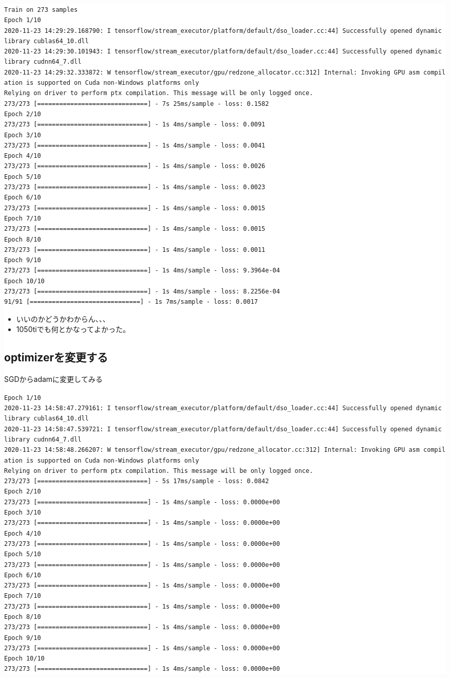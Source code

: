```
Train on 273 samples
Epoch 1/10
2020-11-23 14:29:29.168790: I tensorflow/stream_executor/platform/default/dso_loader.cc:44] Successfully opened dynamic library cublas64_10.dll
2020-11-23 14:29:30.101943: I tensorflow/stream_executor/platform/default/dso_loader.cc:44] Successfully opened dynamic library cudnn64_7.dll
2020-11-23 14:29:32.333872: W tensorflow/stream_executor/gpu/redzone_allocator.cc:312] Internal: Invoking GPU asm compilation is supported on Cuda non-Windows platforms only
Relying on driver to perform ptx compilation. This message will be only logged once.
273/273 [==============================] - 7s 25ms/sample - loss: 0.1582
Epoch 2/10
273/273 [==============================] - 1s 4ms/sample - loss: 0.0091
Epoch 3/10
273/273 [==============================] - 1s 4ms/sample - loss: 0.0041
Epoch 4/10
273/273 [==============================] - 1s 4ms/sample - loss: 0.0026
Epoch 5/10
273/273 [==============================] - 1s 4ms/sample - loss: 0.0023
Epoch 6/10
273/273 [==============================] - 1s 4ms/sample - loss: 0.0015
Epoch 7/10
273/273 [==============================] - 1s 4ms/sample - loss: 0.0015
Epoch 8/10
273/273 [==============================] - 1s 4ms/sample - loss: 0.0011
Epoch 9/10
273/273 [==============================] - 1s 4ms/sample - loss: 9.3964e-04
Epoch 10/10
273/273 [==============================] - 1s 4ms/sample - loss: 8.2256e-04
91/91 [==============================] - 1s 7ms/sample - loss: 0.0017
```
- いいのかどうかわからん、、、
- 1050tiでも何とかなってよかった。
## optimizerを変更する
SGDからadamに変更してみる
```
Epoch 1/10
2020-11-23 14:58:47.279161: I tensorflow/stream_executor/platform/default/dso_loader.cc:44] Successfully opened dynamic library cublas64_10.dll
2020-11-23 14:58:47.539721: I tensorflow/stream_executor/platform/default/dso_loader.cc:44] Successfully opened dynamic library cudnn64_7.dll
2020-11-23 14:58:48.266207: W tensorflow/stream_executor/gpu/redzone_allocator.cc:312] Internal: Invoking GPU asm compilation is supported on Cuda non-Windows platforms only
Relying on driver to perform ptx compilation. This message will be only logged once.
273/273 [==============================] - 5s 17ms/sample - loss: 0.0842
Epoch 2/10
273/273 [==============================] - 1s 4ms/sample - loss: 0.0000e+00
Epoch 3/10
273/273 [==============================] - 1s 4ms/sample - loss: 0.0000e+00
Epoch 4/10
273/273 [==============================] - 1s 4ms/sample - loss: 0.0000e+00
Epoch 5/10
273/273 [==============================] - 1s 4ms/sample - loss: 0.0000e+00
Epoch 6/10
273/273 [==============================] - 1s 4ms/sample - loss: 0.0000e+00
Epoch 7/10
273/273 [==============================] - 1s 4ms/sample - loss: 0.0000e+00
Epoch 8/10
273/273 [==============================] - 1s 4ms/sample - loss: 0.0000e+00
Epoch 9/10
273/273 [==============================] - 1s 4ms/sample - loss: 0.0000e+00
Epoch 10/10
273/273 [==============================] - 1s 4ms/sample - loss: 0.0000e+00
```
